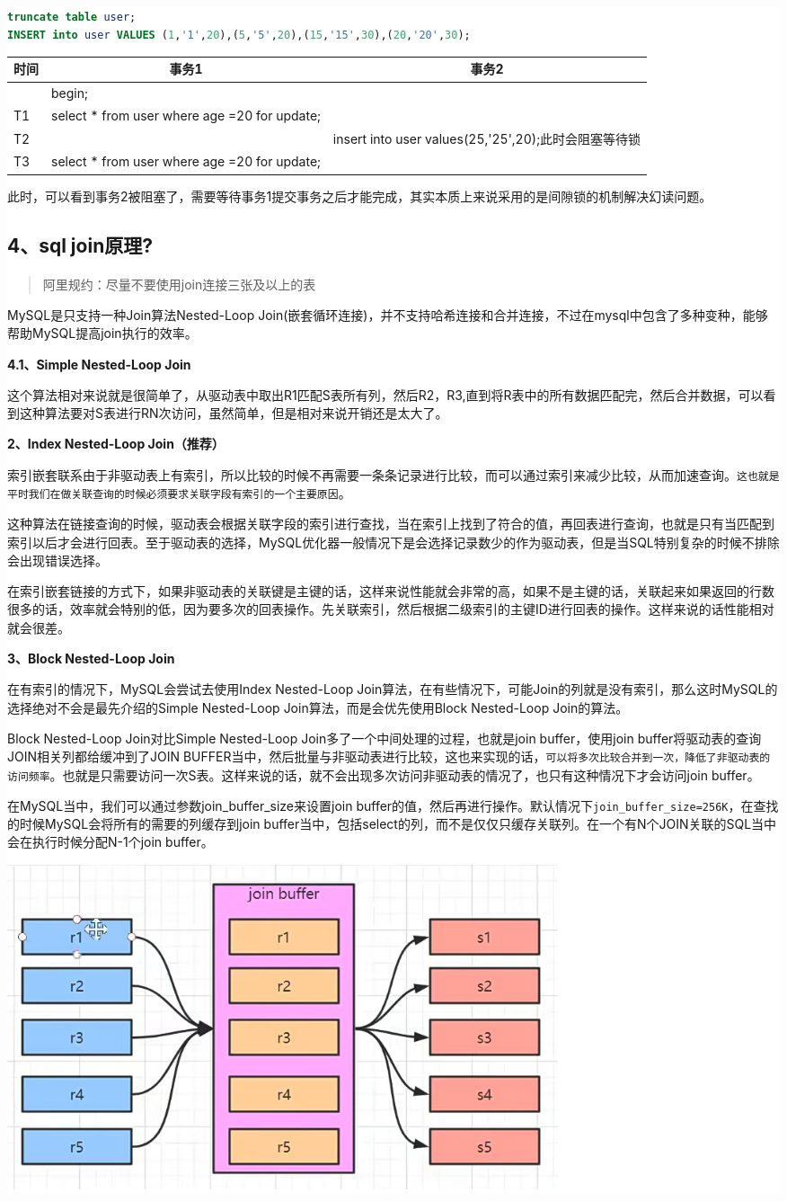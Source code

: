 ```sql
truncate table user;
INSERT into user VALUES (1,'1',20),(5,'5',20),(15,'15',30),(20,'20',30);
```

| 时间 | 事务1                                        | 事务2                                                |
| ---- | -------------------------------------------- | ---------------------------------------------------- |
|      | begin;                                       |                                                      |
| T1   | select * from user where age =20 for update; |                                                      |
| T2   |                                              | insert into user values(25,'25',20);此时会阻塞等待锁 |
| T3   | select * from user where age =20 for update; |                                                      |

此时，可以看到事务2被阻塞了，需要等待事务1提交事务之后才能完成，其实本质上来说采用的是间隙锁的机制解决幻读问题。

## 4、sql join原理?

> 阿里规约：尽量不要使用join连接三张及以上的表

MySQL是只支持一种Join算法Nested-Loop Join(嵌套循环连接)，并不支持哈希连接和合并连接，不过在mysql中包含了多种变种，能够帮助MySQL提高join执行的效率。

**4.1、Simple Nested-Loop Join**

这个算法相对来说就是很简单了，从驱动表中取出R1匹配S表所有列，然后R2，R3,直到将R表中的所有数据匹配完，然后合并数据，可以看到这种算法要对S表进行RN次访问，虽然简单，但是相对来说开销还是太大了。

**2、Index Nested-Loop Join（推荐）**

索引嵌套联系由于非驱动表上有索引，所以比较的时候不再需要一条条记录进行比较，而可以通过索引来减少比较，从而加速查询。`这也就是平时我们在做关联查询的时候必须要求关联字段有索引的一个主要原因`。

这种算法在链接查询的时候，驱动表会根据关联字段的索引进行查找，当在索引上找到了符合的值，再回表进行查询，也就是只有当匹配到索引以后才会进行回表。至于驱动表的选择，MySQL优化器一般情况下是会选择记录数少的作为驱动表，但是当SQL特别复杂的时候不排除会出现错误选择。

在索引嵌套链接的方式下，如果非驱动表的关联键是主键的话，这样来说性能就会非常的高，如果不是主键的话，关联起来如果返回的行数很多的话，效率就会特别的低，因为要多次的回表操作。先关联索引，然后根据二级索引的主键ID进行回表的操作。这样来说的话性能相对就会很差。

**3、Block Nested-Loop Join**

在有索引的情况下，MySQL会尝试去使用Index Nested-Loop Join算法，在有些情况下，可能Join的列就是没有索引，那么这时MySQL的选择绝对不会是最先介绍的Simple Nested-Loop Join算法，而是会优先使用Block Nested-Loop Join的算法。

Block Nested-Loop Join对比Simple Nested-Loop Join多了一个中间处理的过程，也就是join buffer，使用join buffer将驱动表的查询JOIN相关列都给缓冲到了JOIN BUFFER当中，然后批量与非驱动表进行比较，这也来实现的话，`可以将多次比较合并到一次，降低了非驱动表的访问频率`。也就是只需要访问一次S表。这样来说的话，就不会出现多次访问非驱动表的情况了，也只有这种情况下才会访问join buffer。

在MySQL当中，我们可以通过参数join_buffer_size来设置join buffer的值，然后再进行操作。默认情况下`join_buffer_size=256K`，在查找的时候MySQL会将所有的需要的列缓存到join buffer当中，包括select的列，而不是仅仅只缓存关联列。在一个有N个JOIN关联的SQL当中会在执行时候分配N-1个join buffer。

![image-20230326202536501](.金三银四Mysql面试突击班.assets/image-20230326202536501.png)
